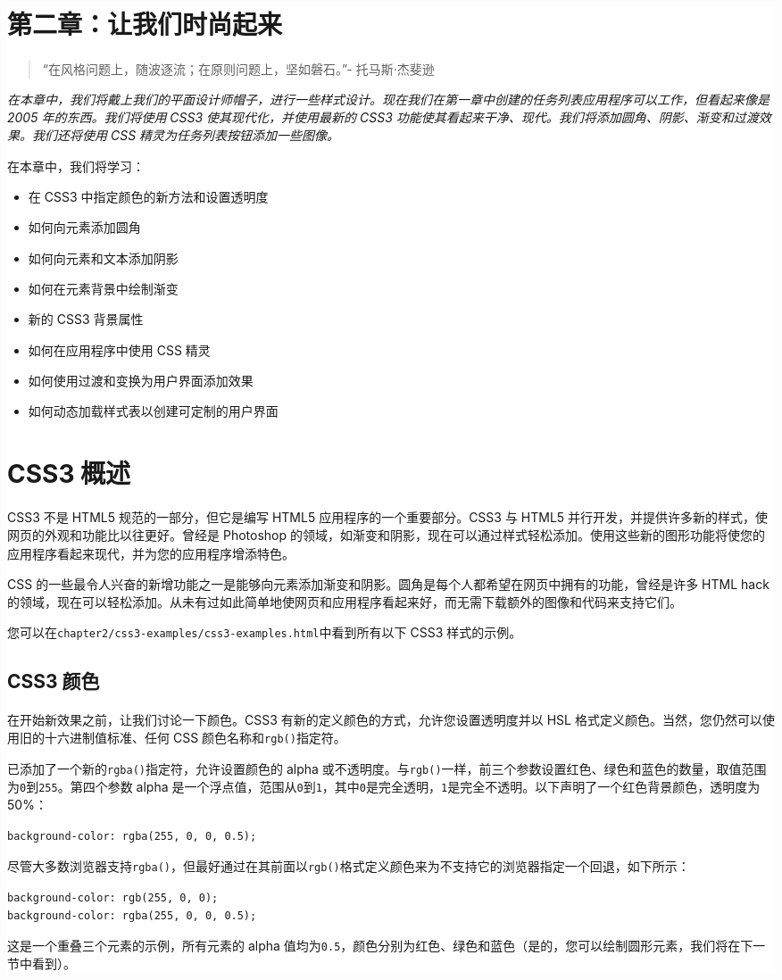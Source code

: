 # 第二章：让我们时尚起来

> “在风格问题上，随波逐流；在原则问题上，坚如磐石。”- 托马斯·杰斐逊

*在本章中，我们将戴上我们的平面设计师帽子，进行一些样式设计。现在我们在第一章中创建的任务列表应用程序可以工作，但看起来像是 2005 年的东西。我们将使用 CSS3 使其现代化，并使用最新的 CSS3 功能使其看起来干净、现代。我们将添加圆角、阴影、渐变和过渡效果。我们还将使用 CSS 精灵为任务列表按钮添加一些图像。*

在本章中，我们将学习：

+   在 CSS3 中指定颜色的新方法和设置透明度

+   如何向元素添加圆角

+   如何向元素和文本添加阴影

+   如何在元素背景中绘制渐变

+   新的 CSS3 背景属性

+   如何在应用程序中使用 CSS 精灵

+   如何使用过渡和变换为用户界面添加效果

+   如何动态加载样式表以创建可定制的用户界面

# CSS3 概述

CSS3 不是 HTML5 规范的一部分，但它是编写 HTML5 应用程序的一个重要部分。CSS3 与 HTML5 并行开发，并提供许多新的样式，使网页的外观和功能比以往更好。曾经是 Photoshop 的领域，如渐变和阴影，现在可以通过样式轻松添加。使用这些新的图形功能将使您的应用程序看起来现代，并为您的应用程序增添特色。

CSS 的一些最令人兴奋的新增功能之一是能够向元素添加渐变和阴影。圆角是每个人都希望在网页中拥有的功能，曾经是许多 HTML hack 的领域，现在可以轻松添加。从未有过如此简单地使网页和应用程序看起来好，而无需下载额外的图像和代码来支持它们。

您可以在`chapter2/css3-examples/css3-examples.html`中看到所有以下 CSS3 样式的示例。

## CSS3 颜色

在开始新效果之前，让我们讨论一下颜色。CSS3 有新的定义颜色的方式，允许您设置透明度并以 HSL 格式定义颜色。当然，您仍然可以使用旧的十六进制值标准、任何 CSS 颜色名称和`rgb()`指定符。

已添加了一个新的`rgba()`指定符，允许设置颜色的 alpha 或不透明度。与`rgb()`一样，前三个参数设置红色、绿色和蓝色的数量，取值范围为`0`到`255`。第四个参数 alpha 是一个浮点值，范围从`0`到`1`，其中`0`是完全透明，`1`是完全不透明。以下声明了一个红色背景颜色，透明度为 50%：

```html
background-color: rgba(255, 0, 0, 0.5);
```

尽管大多数浏览器支持`rgba()`，但最好通过在其前面以`rgb()`格式定义颜色来为不支持它的浏览器指定一个回退，如下所示：

```html
background-color: rgb(255, 0, 0);
background-color: rgba(255, 0, 0, 0.5);
```

这是一个重叠三个元素的示例，所有元素的 alpha 值均为`0.5`，颜色分别为红色、绿色和蓝色（是的，您可以绘制圆形元素，我们将在下一节中看到）。
